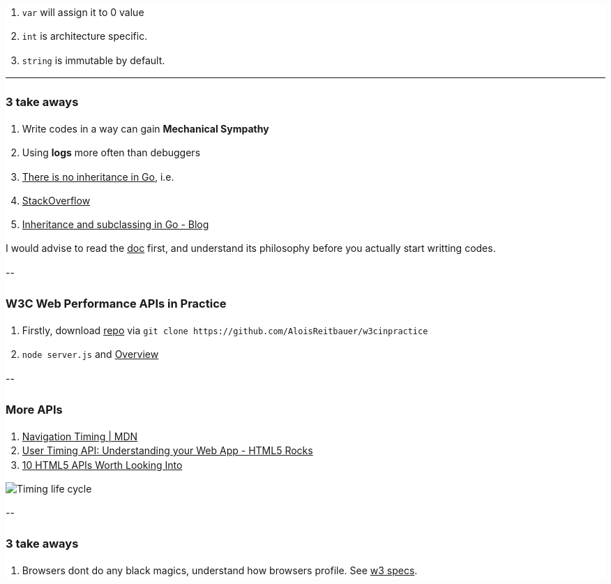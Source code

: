 ```go
```

1. `var` will assign it to 0 value

2. `int` is architecture specific.

3. `string` is immutable by default.

---

### 3 take aways

1. Write codes in a way can gain **Mechanical Sympathy**


2. Using **logs** more often than debuggers


3. [There is no inheritance in Go](http://nathany.com/good/), i.e.

  1. [StackOverflow](http://stackoverflow.com/questions/1727250/embedding-instead-of-inheritance-in-go)

  2. [Inheritance and subclassing in Go - Blog](http://golangtutorials.blogspot.com/2011/06/inheritance-and-subclassing-in-go-or.html)



I would advise to read the [doc](https://golang.org/doc/faq) first, and
understand its philosophy before you actually start writting codes.

--

### W3C Web Performance APIs in Practice

1. Firstly, download [repo](https://github.com/AloisReitbauer/w3cinpractice) via `git clone https://github.com/AloisReitbauer/w3cinpractice`

2. `node server.js` and [Overview](http://localhost:3000/overview.html)



--

###  More APIs

1. [Navigation Timing | MDN](https://developer.mozilla.org/en-US/docs/Navigation_timing)
2. [User Timing API: Understanding your Web App - HTML5 Rocks](http://www.html5rocks.com/en/tutorials/webperformance/usertiming/)
3. [10 HTML5 APIs Worth Looking Into](http://www.sitepoint.com/10-html5-apis-worth-looking/)

![Timing life cycle](https://w3c.github.io/resource-timing/resource-timing-overview-1.png)

--

### 3 take aways

1. Browsers dont do any black magics, understand how browsers profile. See [w3 specs](http://w3.org/TR/resource-timing/).
